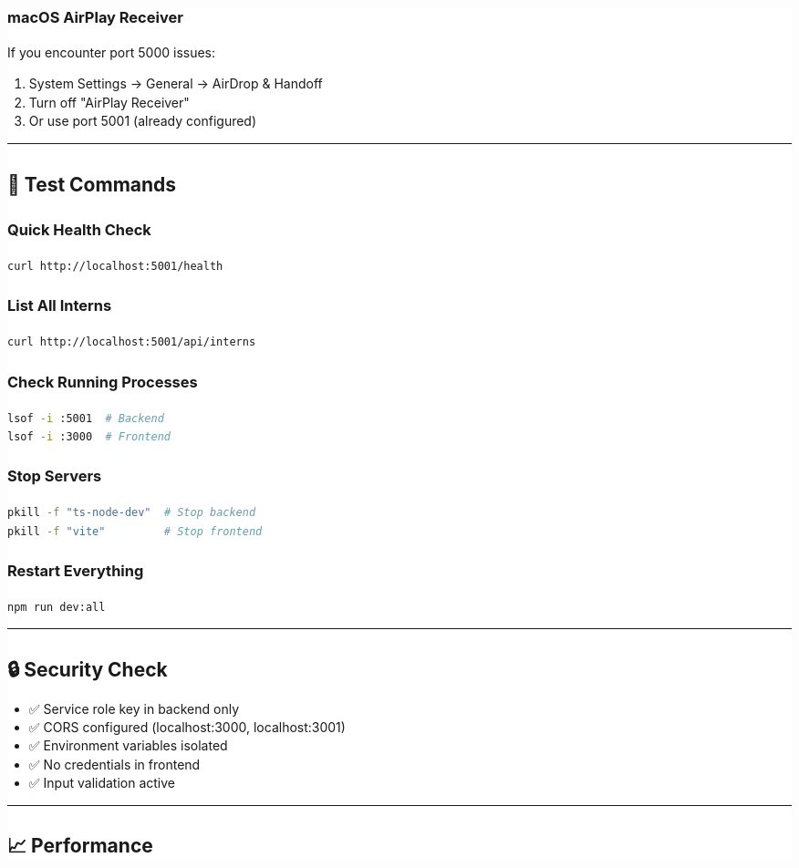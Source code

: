### macOS AirPlay Receiver
If you encounter port 5000 issues:
1. System Settings → General → AirDrop & Handoff
2. Turn off "AirPlay Receiver"
3. Or use port 5001 (already configured)

---

## 🎯 Test Commands

### Quick Health Check
```bash
curl http://localhost:5001/health
```

### List All Interns
```bash
curl http://localhost:5001/api/interns
```

### Check Running Processes
```bash
lsof -i :5001  # Backend
lsof -i :3000  # Frontend
```

### Stop Servers
```bash
pkill -f "ts-node-dev"  # Stop backend
pkill -f "vite"         # Stop frontend
```

### Restart Everything
```bash
npm run dev:all
```

---

## 🔒 Security Check

- ✅ Service role key in backend only
- ✅ CORS configured (localhost:3000, localhost:3001)
- ✅ Environment variables isolated
- ✅ No credentials in frontend
- ✅ Input validation active

---

## 📈 Performance
